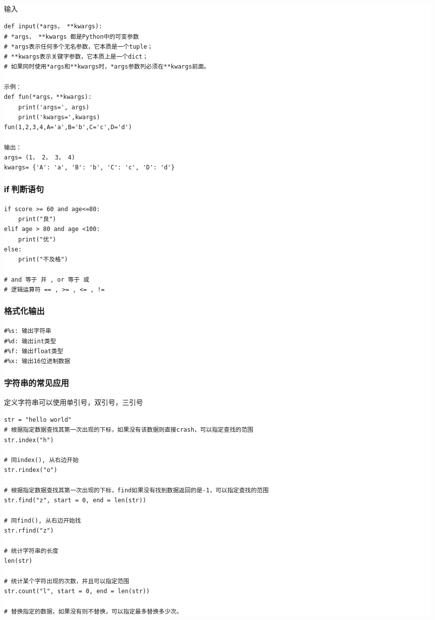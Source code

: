 输入

```
def input(*args， **kwargs):
# *args， **kwargs 都是Python中的可变参数
# *args表示任何多个无名参数，它本质是一个tuple； 
# **kwargs表示关键字参数，它本质上是一个dict； 
# 如果同时使用*args和**kwargs时，*args参数列必须在**kwargs前面。

示例：
def fun(*args，**kwargs):
    print('args=', args)
    print('kwargs=',kwargs)
fun(1,2,3,4,A='a',B='b',C='c',D='d')

输出：
args= (1， 2， 3， 4)
kwargs= {'A': 'a', 'B': 'b', 'C': 'c', 'D': 'd'}
```

### if 判断语句

```
if score >= 60 and age<=80:
    print("良")
elif age > 80 and age <100:
    print("优")
else:
    print("不及格")
    
# and 等于 并 , or 等于 或
# 逻辑运算符 == , >= , <= , !=
```

### 格式化输出
```
#%s: 输出字符串
#%d: 输出int类型
#%f: 输出float类型
#%x: 输出16位进制数据
```

### 字符串的常见应用
定义字符串可以使用单引号，双引号，三引号

```
str = "hello world"
# 根据指定数据查找其第一次出现的下标，如果没有该数据则直接crash，可以指定查找的范围
str.index("h")

# 同index(), 从右边开始
str.rindex("o")

# 根据指定数据查找其第一次出现的下标，find如果没有找到数据返回的是-1，可以指定查找的范围
str.find("z", start = 0, end = len(str))

# 同find(), 从右边开始找
str.rfind("z")

# 统计字符串的长度
len(str)

# 统计某个字符出现的次数，并且可以指定范围
str.count("l", start = 0, end = len(str))

# 替换指定的数据，如果没有则不替换，可以指定最多替换多少次。
```